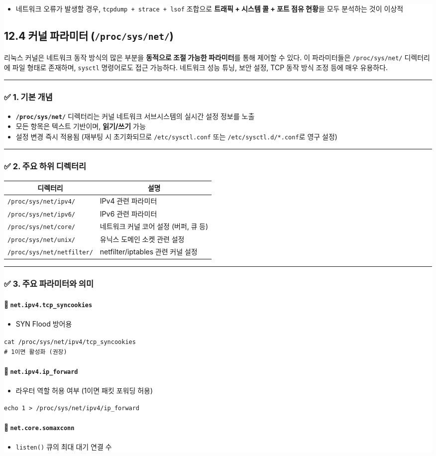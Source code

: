 - 네트워크 오류가 발생할 경우, `tcpdump + strace + lsof` 조합으로 **트래픽 + 시스템 콜 + 포트 점유 현황**을 모두 분석하는 것이 이상적

## 12.4 커널 파라미터 (`/proc/sys/net/`)

리눅스 커널은 네트워크 동작 방식의 많은 부분을 **동적으로 조절 가능한 파라미터**를 통해 제어할 수 있다. 이 파라미터들은 `/proc/sys/net/` 디렉터리에 파일 형태로 존재하며, `sysctl` 명령어로도 접근 가능하다. 네트워크 성능 튜닝, 보안 설정, TCP 동작 방식 조정 등에 매우 유용하다.

------

### ✅ 1. 기본 개념

- **`/proc/sys/net/`** 디렉터리는 커널 네트워크 서브시스템의 실시간 설정 정보를 노출
- 모든 항목은 텍스트 기반이며, **읽기/쓰기** 가능
- 설정 변경 즉시 적용됨 (재부팅 시 초기화되므로 `/etc/sysctl.conf` 또는 `/etc/sysctl.d/*.conf`로 영구 설정)

------

### ✅ 2. 주요 하위 디렉터리

| 디렉터리                   | 설명                                  |
| -------------------------- | ------------------------------------- |
| `/proc/sys/net/ipv4/`      | IPv4 관련 파라미터                    |
| `/proc/sys/net/ipv6/`      | IPv6 관련 파라미터                    |
| `/proc/sys/net/core/`      | 네트워크 커널 코어 설정 (버퍼, 큐 등) |
| `/proc/sys/net/unix/`      | 유닉스 도메인 소켓 관련 설정          |
| `/proc/sys/net/netfilter/` | netfilter/iptables 관련 커널 설정     |

------

### ✅ 3. 주요 파라미터와 의미

#### 🔹 `net.ipv4.tcp_syncookies`

- SYN Flood 방어용

```
cat /proc/sys/net/ipv4/tcp_syncookies
# 1이면 활성화 (권장)
```

#### 🔹 `net.ipv4.ip_forward`

- 라우터 역할 허용 여부 (1이면 패킷 포워딩 허용)

```
echo 1 > /proc/sys/net/ipv4/ip_forward
```

#### 🔹 `net.core.somaxconn`

- `listen()` 큐의 최대 대기 연결 수
